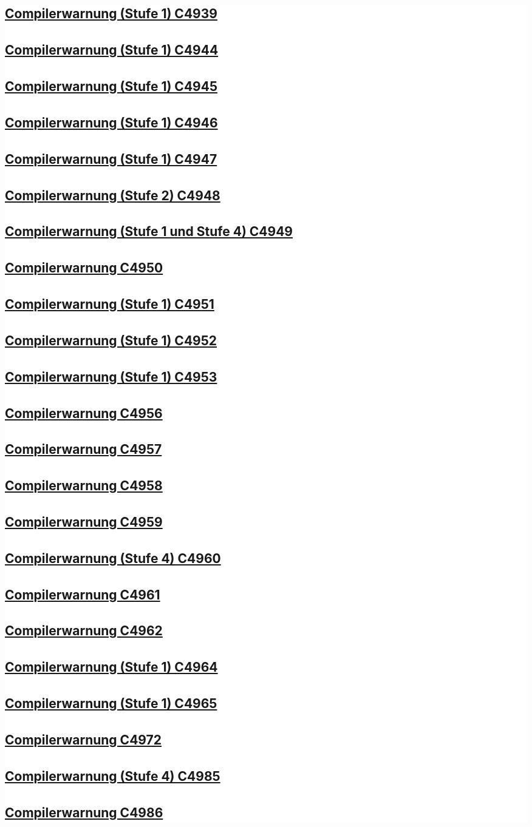 ## [Compilerwarnung (Stufe 1) C4939](compiler-warning-level-1-c4939.md)
## [Compilerwarnung (Stufe 1) C4944](compiler-warning-level-1-c4944.md)
## [Compilerwarnung (Stufe 1) C4945](compiler-warning-level-1-c4945.md)
## [Compilerwarnung (Stufe 1) C4946](compiler-warning-level-1-c4946.md)
## [Compilerwarnung (Stufe 1) C4947](compiler-warning-level-1-c4947.md)
## [Compilerwarnung (Stufe 2) C4948](compiler-warning-level-2-c4948.md)
## [Compilerwarnung (Stufe 1 und Stufe 4) C4949](compiler-warning-level-1-and-level-4-c4949.md)
## [Compilerwarnung C4950](compiler-warning-c4950.md)
## [Compilerwarnung (Stufe 1) C4951](compiler-warning-level-1-c4951.md)
## [Compilerwarnung (Stufe 1) C4952](compiler-warning-level-1-c4952.md)
## [Compilerwarnung (Stufe 1) C4953](compiler-warning-level-1-c4953.md)
## [Compilerwarnung C4956](compiler-warning-c4956.md)
## [Compilerwarnung C4957](compiler-warning-c4957.md)
## [Compilerwarnung C4958](compiler-warning-c4958.md)
## [Compilerwarnung C4959](compiler-warning-c4959.md)
## [Compilerwarnung (Stufe 4) C4960](compiler-warning-level-4-c4960.md)
## [Compilerwarnung C4961](compiler-warning-c4961.md)
## [Compilerwarnung C4962](compiler-warning-c4962.md)
## [Compilerwarnung (Stufe 1) C4964](compiler-warning-level-1-c4964.md)
## [Compilerwarnung (Stufe 1) C4965](compiler-warning-level-1-c4965.md)
## [Compilerwarnung C4972](compiler-warning-c4972.md)
## [Compilerwarnung (Stufe 4) C4985](compiler-warning-level-4-c4985.md)
## [Compilerwarnung C4986](compiler-warning-c4986.md)